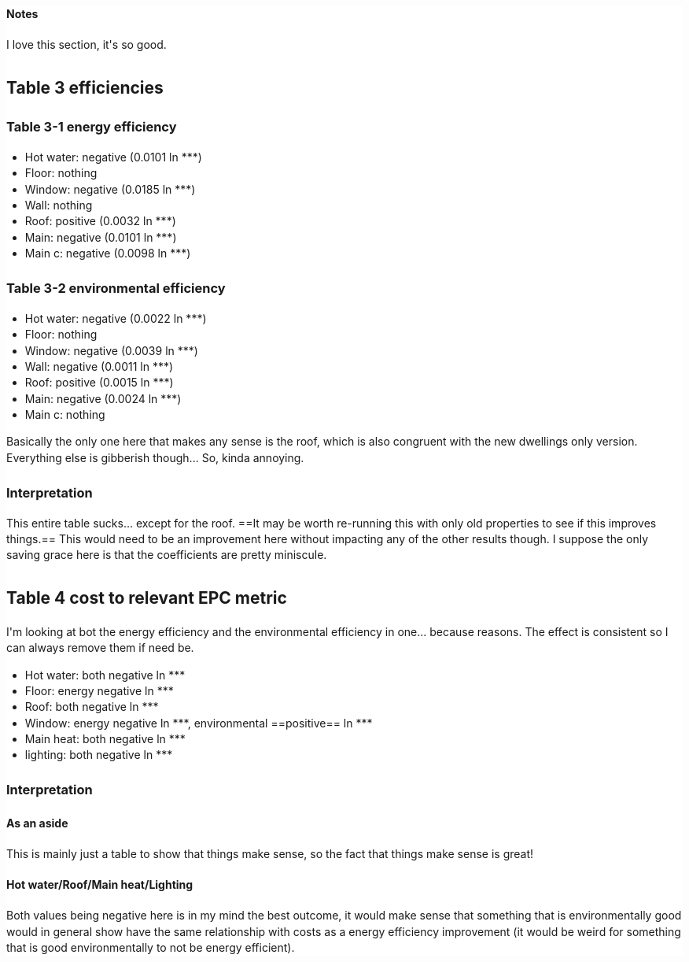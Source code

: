 #### Notes
I love this section, it's so good.

## Table 3 efficiencies
### Table 3-1 energy efficiency
- Hot water: negative (0.0101 ln \*\*\*)
- Floor: nothing
- Window: negative (0.0185 ln \*\*\*)
- Wall: nothing
- Roof: positive (0.0032 ln \*\*\*)
- Main: negative (0.0101 ln \*\*\*)
- Main c: negative (0.0098 ln \*\*\*)
### Table 3-2 environmental efficiency
- Hot water: negative (0.0022 ln \*\*\*)
- Floor: nothing
- Window: negative (0.0039 ln \*\*\*)
- Wall: negative (0.0011 ln \*\*\*)
- Roof: positive (0.0015 ln \*\*\*)
- Main: negative (0.0024 ln \*\*\*)
- Main c: nothing

Basically the only one here that makes any sense is the roof, which is also congruent with the new dwellings only version. Everything else is gibberish though... So, kinda annoying.

### Interpretation
This entire table sucks... except for the roof. ==It may be worth re-running this with only old properties to see if this improves things.== This would need to be an improvement here without impacting any of the other results though. I suppose the only saving grace here is that the coefficients are pretty miniscule.

## Table 4 cost to relevant EPC metric
I'm looking at bot the energy efficiency and the environmental efficiency in one... because reasons. The effect is consistent so I can always remove them if need be. 
- Hot water: both negative ln \*\*\*
- Floor: energy negative ln \*\*\*
- Roof: both negative ln \*\*\*
- Window: energy negative ln \*\*\*, environmental ==positive== ln \*\*\*
- Main heat: both negative ln \*\*\*
- lighting: both negative ln \*\*\*

### Interpretation 
#### As an aside
This is mainly just a table to show that things make sense, so the fact that things make sense is great!

#### Hot water/Roof/Main heat/Lighting
Both values being negative here is in my mind the best outcome, it would make sense that something that is environmentally good would in general show have the same relationship with costs as a energy efficiency improvement (it would be weird for something that is good environmentally to not be energy efficient).
